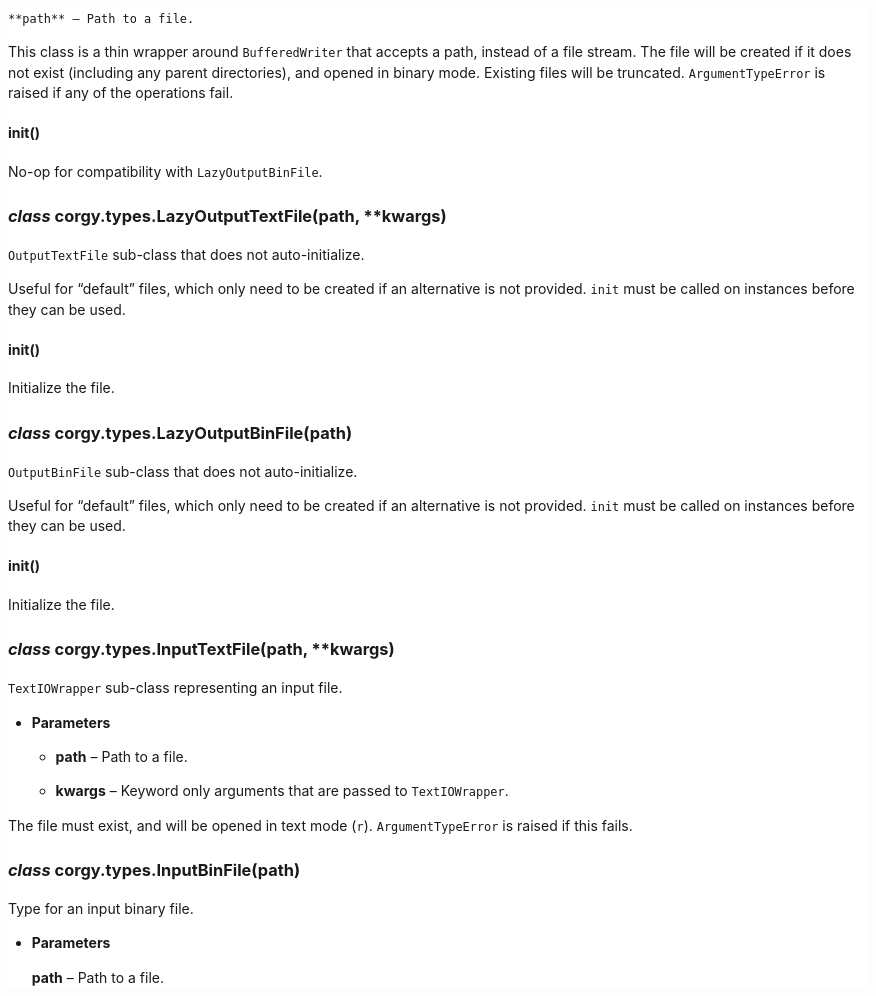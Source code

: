     **path** – Path to a file.


This class is a thin wrapper around `BufferedWriter` that accepts a path, instead
of a file stream. The file will be created if it does not exist (including any
parent directories), and opened in binary mode. Existing files will be truncated.
`ArgumentTypeError` is raised if any of the operations fail.


#### init()
No-op for compatibility with `LazyOutputBinFile`.


### _class_ corgy.types.LazyOutputTextFile(path, \*\*kwargs)
`OutputTextFile` sub-class that does not auto-initialize.

Useful for “default” files, which only need to be created if an alternative is not
provided. `init` must be called on instances before they can be used.


#### init()
Initialize the file.


### _class_ corgy.types.LazyOutputBinFile(path)
`OutputBinFile` sub-class that does not auto-initialize.

Useful for “default” files, which only need to be created if an alternative is not
provided. `init` must be called on instances before they can be used.


#### init()
Initialize the file.


### _class_ corgy.types.InputTextFile(path, \*\*kwargs)
`TextIOWrapper` sub-class representing an input file.


* **Parameters**


    * **path** – Path to a file.


    * **kwargs** – Keyword only arguments that are passed to `TextIOWrapper`.


The file must exist, and will be opened in text mode (`r`). `ArgumentTypeError` is
raised if this fails.


### _class_ corgy.types.InputBinFile(path)
Type for an input binary file.


* **Parameters**

    **path** – Path to a file.
